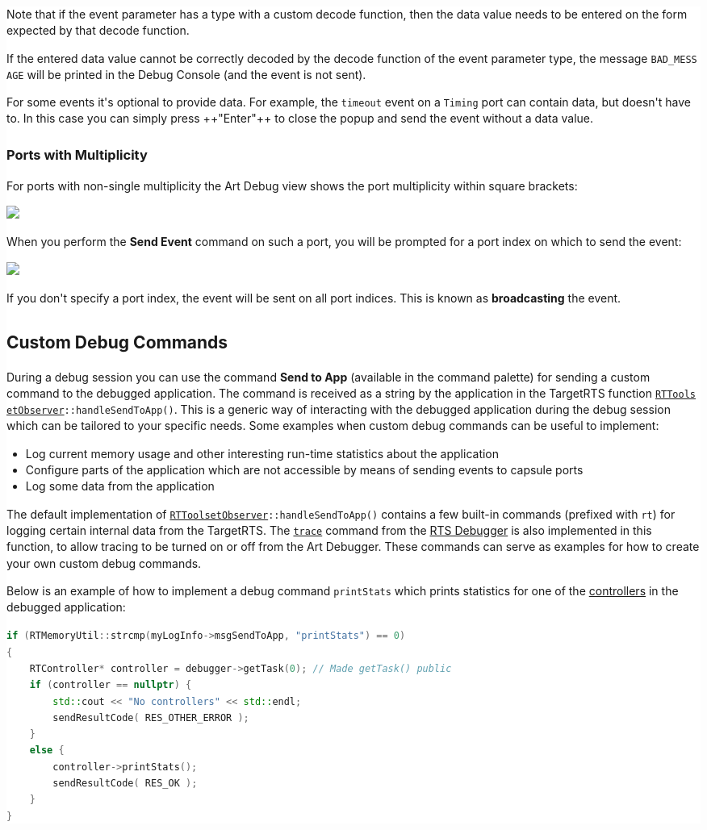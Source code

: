 Note that if the event parameter has a type with a custom decode function, then the data value needs to be entered on the form expected by that decode function.

If the entered data value cannot be correctly decoded by the decode function of the event parameter type, the message `BAD_MESSAGE` will be printed in the Debug Console (and the event is not sent).

For some events it's optional to provide data. For example, the `timeout` event on a `Timing` port can contain data, but doesn't have to. In this case you can simply press ++"Enter"++ to close the popup and send the event without a data value.

### Ports with Multiplicity
For ports with non-single multiplicity the Art Debug view shows the port multiplicity within square brackets:

![](images/port_multiplicity.png)

When you perform the **Send Event** command on such a port, you will be prompted for a port index on which to send the event:

![](images/port-index.png)

If you don't specify a port index, the event will be sent on all port indices. This is known as **broadcasting** the event.

## Custom Debug Commands
During a debug session you can use the command **Send to App** (available in the command palette) for sending a custom command to the debugged application. The command is received as a string by the application in the TargetRTS function [`RTToolsetObserver`](../targetrts-api/class_r_t_toolset_observer.html)`::handleSendToApp()`. This is a generic way of interacting with the debugged application during the debug session which can be tailored to your specific needs. Some examples when custom debug commands can be useful to implement:

* Log current memory usage and other interesting run-time statistics about the application
* Configure parts of the application which are not accessible by means of sending events to capsule ports
* Log some data from the application

The default implementation of [`RTToolsetObserver`](../targetrts-api/class_r_t_toolset_observer.html)`::handleSendToApp()` contains a few built-in commands (prefixed with `rt`) for logging certain internal data from the TargetRTS. The [`trace`](rts-debugger.md#trace) command from the [RTS Debugger](rts-debugger.md) is also implemented in this function, to allow tracing to be turned on or off from the Art Debugger. These commands can serve as examples for how to create your own custom debug commands. 

Below is an example of how to implement a debug command `printStats` which prints statistics for one of the [controllers](../targetrts-api/class_r_t_controller.html) in the debugged application:

```cpp
if (RTMemoryUtil::strcmp(myLogInfo->msgSendToApp, "printStats") == 0)
{
    RTController* controller = debugger->getTask(0); // Made getTask() public
    if (controller == nullptr) {
        std::cout << "No controllers" << std::endl;
        sendResultCode( RES_OTHER_ERROR );
    }
    else {
        controller->printStats();
        sendResultCode( RES_OK );
    }
}
```
